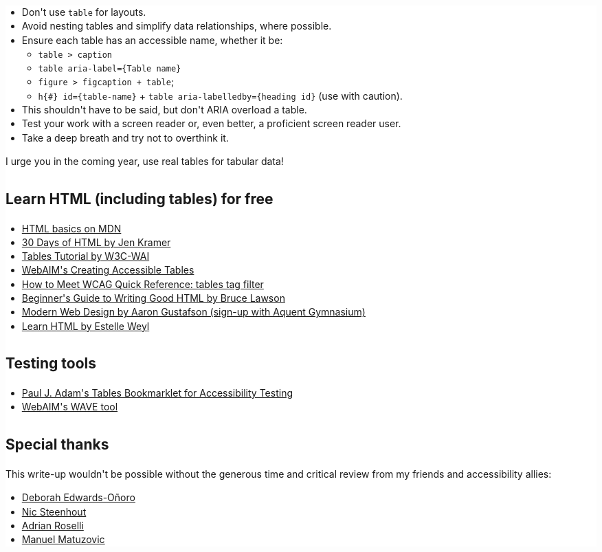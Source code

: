 * Don't use `table` for layouts.
* Avoid nesting tables and simplify data relationships, where possible.
* Ensure each table has an accessible name, whether it be:
  * `table > caption`
  * `table aria-label={Table name}`
  * `figure > figcaption + table`;
  * `h{#} id={table-name}` + `table aria-labelledby={heading id}` (use with caution).
* This shouldn't have to be said, but don't ARIA overload a table.
* Test your work with a screen reader or, even better, a proficient screen reader user.
* Take a deep breath and try not to overthink it.

I urge you in the coming year, use real tables for tabular data!

## Learn HTML (including tables) for free

* [HTML basics on MDN](https://developer.mozilla.org/en-US/docs/Learn/Getting_started_with_the_web/HTML_basics)
* [30 Days of HTML by Jen Kramer](https://www.30daysofhtml.com/)
* [Tables Tutorial by W3C-WAI](https://www.w3.org/WAI/tutorials/tables/)
* [WebAIM's Creating Accessible Tables](https://webaim.org/techniques/tables/)
* [How to Meet WCAG Quick Reference: tables tag filter](https://www.w3.org/WAI/WCAG21/quickref/?currentsidebar=%23col_customize&tags=tables)
* [Beginner's Guide to Writing Good HTML by Bruce Lawson](https://websitesetup.org/html-tutorial-beginners/)
* [Modern Web Design by Aaron Gustafson (sign-up with Aquent Gymnasium)](https://thegymnasium.com/courses/GYM/107/0/about)
* [Learn HTML by Estelle Weyl](https://web.dev/learn/html/)


## Testing tools

* [Paul J. Adam's Tables Bookmarklet for Accessibility Testing](https://pauljadam.com/bookmarklets/tables.html)
* [WebAIM's WAVE tool](https://wave.webaim.org/)

## Special thanks

This write-up wouldn't be possible without the generous time and critical review from my friends and accessibility allies:

* [Deborah Edwards-Oñoro](https://www.lireo.com/)
* [Nic Steenhout](https://incl.ca/)
* [Adrian Roselli](https://adrianroselli.com/)
* [Manuel Matuzovic](https://www.matuzo.at/)
